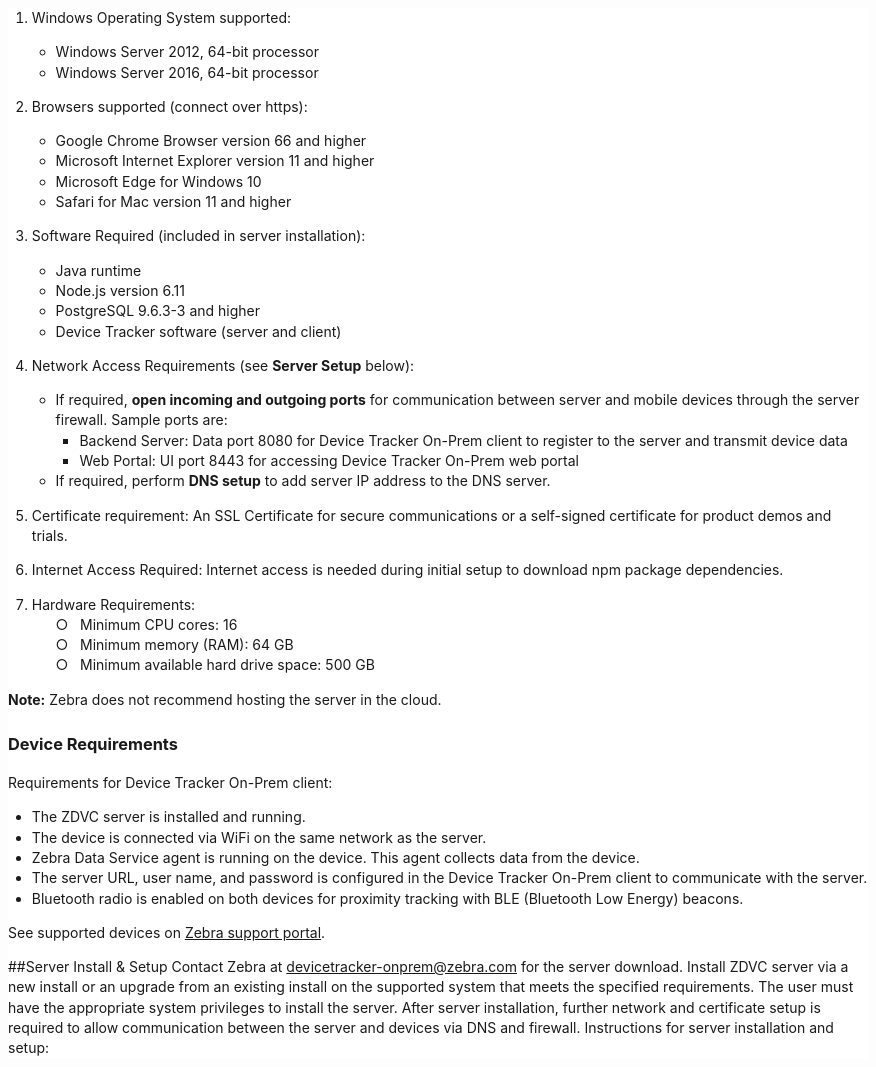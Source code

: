 1. Windows Operating System supported:
    - Windows Server 2012, 64-bit processor
    - Windows Server 2016, 64-bit processor

2. Browsers supported (connect over https):
    - Google Chrome Browser version 66 and higher
    - Microsoft Internet Explorer version 11 and higher
    - Microsoft Edge for Windows 10
    - Safari for Mac version 11 and higher

3. Software Required (included in server installation):
    - Java runtime
    - Node.js version 6.11
    - PostgreSQL 9.6.3-3 and higher
    - Device Tracker software (server and client)

4. Network Access Requirements (see **Server Setup** below):
    - If required, **open incoming and outgoing ports** for communication between server and mobile devices through the server firewall. Sample ports are:
        - Backend Server: Data port 8080 for Device Tracker On-Prem client to register to the server and transmit device data
        - Web Portal: UI port 8443 for accessing Device Tracker On-Prem web portal
    - If required, perform **DNS setup** to add server IP address to the DNS server.

5. Certificate requirement: An SSL Certificate for secure communications or a self-signed certificate for product demos and trials.

6. Internet Access Required: Internet access is needed during initial setup to download npm package dependencies.

7. Hardware Requirements:<br>
   &nbsp;&nbsp;&nbsp;&nbsp;&nbsp;&nbsp;○&nbsp;&nbsp;&nbsp;Minimum CPU cores: 16<br>
   &nbsp;&nbsp;&nbsp;&nbsp;&nbsp;&nbsp;○&nbsp;&nbsp;&nbsp;Minimum memory (RAM): 64 GB<br>
   &nbsp;&nbsp;&nbsp;&nbsp;&nbsp;&nbsp;○&nbsp;&nbsp;&nbsp;Minimum available hard drive space: 500 GB<br>

**Note:** Zebra does not recommend hosting the server in the cloud.



### Device Requirements

Requirements for Device Tracker On-Prem client:

- The ZDVC server is installed and running.
- The device is connected via WiFi on the same network as the server.
- Zebra Data Service agent is running on the device. This agent collects data from the device.
- The server URL, user name, and password is configured in the Device Tracker On-Prem client to communicate with the server.
- Bluetooth radio is enabled on both devices for proximity tracking with BLE (Bluetooth Low Energy) beacons.

See supported devices on <a href="https://www.zebra.com/us/en/support-downloads/software/productivity-apps/device-tracker-on-prem.html">Zebra support portal</a>.

##Server Install & Setup
Contact Zebra at <a href="mailto: devicetracker-onprem@zebra.com">devicetracker-onprem@zebra.com</a> for the server download. Install ZDVC server via a new install or an upgrade from an existing install on the supported system that meets the specified requirements. The user must have the appropriate system privileges to install the server. After server installation, further network and certificate setup is required to allow communication between the server and devices via DNS and firewall. Instructions for server installation and setup:

